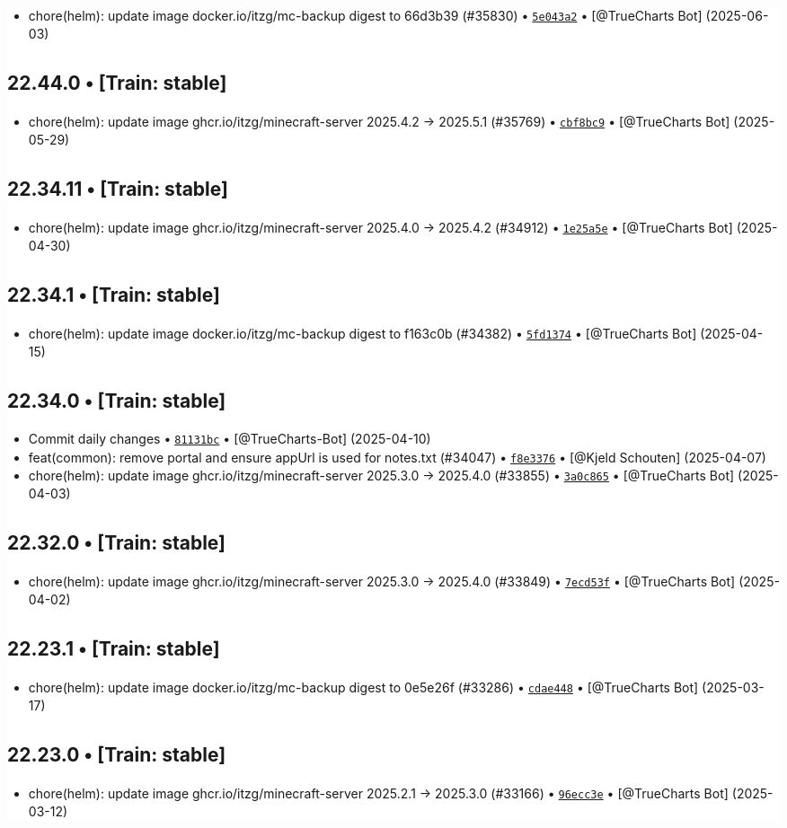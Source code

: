 - chore(helm): update image docker.io/itzg/mc-backup digest to 66d3b39 (#35830) • [`5e043a2`](https://github.com/trueforge-org/truecharts/commit/5e043a2b5ef18f1619cac58f217a39c8a14bb1fe) • [@TrueCharts Bot] (2025-06-03)

## 22.44.0 • [Train: stable]

- chore(helm): update image ghcr.io/itzg/minecraft-server 2025.4.2 → 2025.5.1 (#35769) • [`cbf8bc9`](https://github.com/trueforge-org/truecharts/commit/cbf8bc97779b35ab654b37ff1b77c49468249b30) • [@TrueCharts Bot] (2025-05-29)

## 22.34.11 • [Train: stable]

- chore(helm): update image ghcr.io/itzg/minecraft-server 2025.4.0 → 2025.4.2 (#34912) • [`1e25a5e`](https://github.com/trueforge-org/truecharts/commit/1e25a5e441e0ecc29b840856404fc9be2ad91b32) • [@TrueCharts Bot] (2025-04-30)

## 22.34.1 • [Train: stable]

- chore(helm): update image docker.io/itzg/mc-backup digest to f163c0b (#34382) • [`5fd1374`](https://github.com/trueforge-org/truecharts/commit/5fd137461e792eed363d42a6f7f7428882f23a1e) • [@TrueCharts Bot] (2025-04-15)

## 22.34.0 • [Train: stable]

- Commit daily changes • [`81131bc`](https://github.com/trueforge-org/truecharts/commit/81131bc7f2a3f63487ba9bff2396ea05abbba2ba) • [@TrueCharts-Bot] (2025-04-10)
- feat(common): remove portal and ensure appUrl is used for notes.txt (#34047) • [`f8e3376`](https://github.com/trueforge-org/truecharts/commit/f8e33766bfc580b0cfa1ebbda93e110c98209022) • [@Kjeld Schouten] (2025-04-07)
- chore(helm): update image ghcr.io/itzg/minecraft-server 2025.3.0 → 2025.4.0 (#33855) • [`3a0c865`](https://github.com/trueforge-org/truecharts/commit/3a0c865466bc87d7ce251b3e7d23f64b1bff6af4) • [@TrueCharts Bot] (2025-04-03)

## 22.32.0 • [Train: stable]

- chore(helm): update image ghcr.io/itzg/minecraft-server 2025.3.0 → 2025.4.0 (#33849) • [`7ecd53f`](https://github.com/trueforge-org/truecharts/commit/7ecd53f04fb4671227e2a588417f39583dbfb272) • [@TrueCharts Bot] (2025-04-02)

## 22.23.1 • [Train: stable]

- chore(helm): update image docker.io/itzg/mc-backup digest to 0e5e26f (#33286) • [`cdae448`](https://github.com/trueforge-org/truecharts/commit/cdae448eb680b9fd24e4644e60b786d01da58134) • [@TrueCharts Bot] (2025-03-17)

## 22.23.0 • [Train: stable]

- chore(helm): update image ghcr.io/itzg/minecraft-server 2025.2.1 → 2025.3.0 (#33166) • [`96ecc3e`](https://github.com/trueforge-org/truecharts/commit/96ecc3e0b46962127d4abe272c89803919bdc49d) • [@TrueCharts Bot] (2025-03-12)
